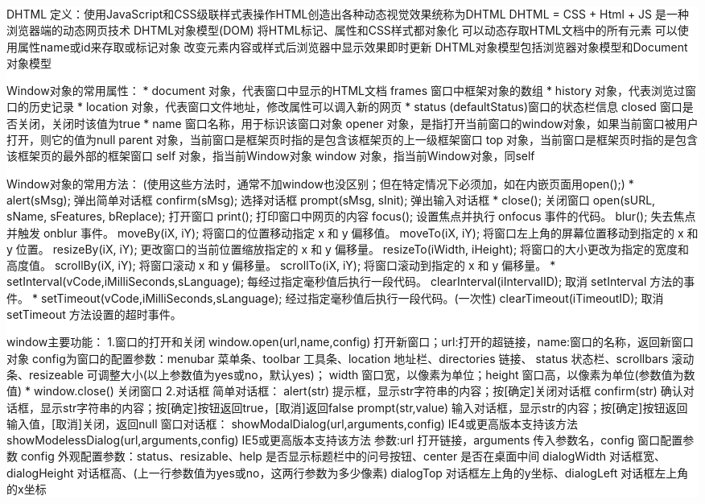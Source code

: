 DHTML
定义：使用JavaScript和CSS级联样式表操作HTML创造出各种动态视觉效果统称为DHTML
DHTML = CSS + Html + JS
是一种浏览器端的动态网页技术
DHTML对象模型(DOM)
将HTML标记、属性和CSS样式都对象化
可以动态存取HTML文档中的所有元素
可以使用属性name或id来存取或标记对象
改变元素内容或样式后浏览器中显示效果即时更新
DHTML对象模型包括浏览器对象模型和Document对象模型

Window对象的常用属性：
\* document 对象，代表窗口中显示的HTML文档
frames 窗口中框架对象的数组
\* history 对象，代表浏览过窗口的历史记录
\* location 对象，代表窗口文件地址，修改属性可以调入新的网页
\* status (defaultStatus)窗口的状态栏信息
closed 窗口是否关闭，关闭时该值为true
\* name 窗口名称，用于标识该窗口对象
opener 对象，是指打开当前窗口的window对象，如果当前窗口被用户打开，则它的值为null
parent 对象，当前窗口是框架页时指的是包含该框架页的上一级框架窗口
top 对象，当前窗口是框架页时指的是包含该框架页的最外部的框架窗口
self 对象，指当前Window对象
window 对象，指当前Window对象，同self

Window对象的常用方法：
(使用这些方法时，通常不加window也没区别；但在特定情况下必须加，如在内嵌页面用open();)
\* alert(sMsg); 弹出简单对话框
confirm(sMsg); 选择对话框
prompt(sMsg, sInit); 弹出输入对话框
\* close(); 关闭窗口
open(sURL, sName, sFeatures, bReplace); 打开窗口
print(); 打印窗口中网页的内容
focus(); 设置焦点并执行 onfocus 事件的代码。
blur(); 失去焦点并触发 onblur 事件。
moveBy(iX, iY); 将窗口的位置移动指定 x 和 y 偏移值。
moveTo(iX, iY); 将窗口左上角的屏幕位置移动到指定的 x 和 y 位置。
resizeBy(iX, iY); 更改窗口的当前位置缩放指定的 x 和 y 偏移量。
resizeTo(iWidth, iHeight); 将窗口的大小更改为指定的宽度和高度值。
scrollBy(iX, iY); 将窗口滚动 x 和 y 偏移量。
scrollTo(iX, iY); 将窗口滚动到指定的 x 和 y 偏移量。
\* setInterval(vCode,iMilliSeconds,sLanguage); 每经过指定毫秒值后执行一段代码。
clearInterval(iIntervalID); 取消 setInterval 方法的事件。
\* setTimeout(vCode,iMilliSeconds,sLanguage); 经过指定毫秒值后执行一段代码。(一次性)
clearTimeout(iTimeoutID); 取消 setTimeout 方法设置的超时事件。

window主要功能：
1.窗口的打开和关闭
window.open(url,name,config) 打开新窗口；url:打开的超链接，name:窗口的名称，返回新窗口对象
config为窗口的配置参数：menubar 菜单条、toolbar 工具条、location 地址栏、directories 链接、
status 状态栏、scrollbars 滚动条、resizeable 可调整大小(以上参数值为yes或no，默认yes)；
width 窗口宽，以像素为单位；height 窗口高，以像素为单位(参数值为数值)
\* window.close() 关闭窗口
2.对话框
简单对话框：
alert(str) 提示框，显示str字符串的内容；按[确定]关闭对话框
confirm(str) 确认对话框，显示str字符串的内容；按[确定]按钮返回true，[取消]返回false
prompt(str,value) 输入对话框，显示str的内容；按[确定]按钮返回输入值，[取消]关闭，返回null
窗口对话框：
showModalDialog(url,arguments,config) IE4或更高版本支持该方法
showModelessDialog(url,arguments,config) IE5或更高版本支持该方法
参数:url 打开链接，arguments 传入参数名，config 窗口配置参数
config 外观配置参数：status、resizable、help 是否显示标题栏中的问号按钮、center 是否在桌面中间
dialogWidth 对话框宽、dialogHeight 对话框高、(上一行参数值为yes或no，这两行参数为多少像素)
dialogTop 对话框左上角的y坐标、dialogLeft 对话框左上角的x坐标